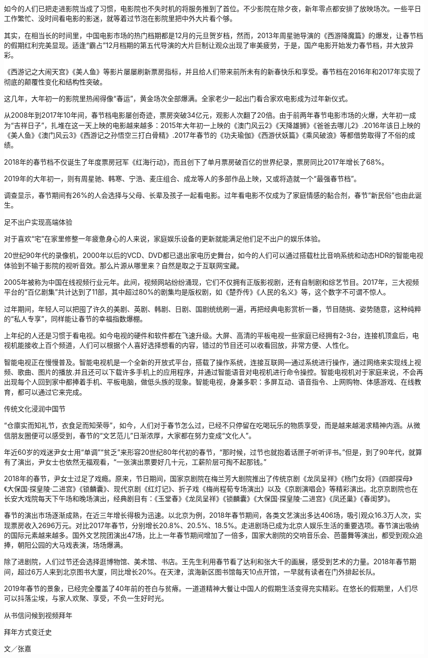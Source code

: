 如今的人们已把走进影院当成了习惯，电影院也不失时机的将服务推到了首位。不少影院在除夕夜，新年零点都安排了放映场次。一些平日工作繁忙、没时间看电影的影迷，就等着过节泡在影院里把中外大片看个够。

其实，在相当长的时间里，中国电影市场的热门档期都是12月的元旦贺岁档，然而，2013年周星驰导演的《西游降魔篇》的爆发，让春节档的假期红利完美显现。适逢“霸占”12月档期的第五代导演的大片巨制让观众出现了审美疲劳，于是，国产电影开始发力春节档，并大放异彩。

《西游记之大闹天宫》《美人鱼》等影片屡屡刷新票房指标，并且给人们带来前所未有的新春快乐和享受。春节档在2016年和2017年实现了彻底的颠覆性变化和结构性突破。

这几年，大年初一的影院里热闹得像“春运”，黄金场次全部爆满。全家老少一起出门看合家欢电影成为过年新仪式。

从2008年到2017年10年间，春节档电影屡创奇迹，票房突破34亿元，观影人次翻了20倍。由于前两年春节电影市场的火爆，大年初一成为“吉祥日子”，扎堆在这一天上映的电影越来越多：2015年大年初一上映的《澳门风云2》《天降雄狮》《爸爸去哪儿2》.2016年该日上映的《美人鱼》《澳门风云3》《西游记之孙悟空三打白骨精》.2017年春节的《功夫瑜伽》《西游伏妖篇》《乘风破浪》等都借势取得了不俗的成绩。

2018年的春节档不仅诞生了年度票房冠军《红海行动》，而且创下了单月票房破百亿的世界纪录，票房同比2017年增长了68%。

2019年的大年初一，则有周星驰、韩寒、宁浩、麦庄组合、成龙等人的多部作品上映，又或将造就一个“最强春节档”。

调查显示，春节期间有26%的人会选择与父母、长辈及孩子一起看电影。过年看电影不仅成为了家庭情感的黏合剂，春节“新民俗”也由此诞生。

足不出户实现高端体验

对于喜欢“宅”在家里修整一年疲惫身心的人来说，家庭娱乐设备的更新就能满足他们足不出户的娱乐体验。

20世纪90年代的录像机，2000年以后的VCD、DVD都已退出家电历史舞台，如今的人们可以通过搭载杜比音响系统和动态HDR的智能电视体验到不输于影院的视听音效。那么片源从哪里来？自然是取之于互联网宝藏。

2005年被称为中国在线视频行业元年。此间，视频网站纷纷涌现，它们不仅拥有正版影视剧，还有自制剧和综艺节目。2017年，三大视频平台的“百亿剧集”共计达到了11部，其中超过80%的剧集均是版权剧，如《楚乔传》《人民的名义》等，这个数字不可谓不惊人。

过年期间，年轻人可以把囤了许久的美剧、英剧、韩剧、日剧、国剧统统刷一遍，再把经典电影赏析一番，节目随挑、姿势随意，这种纯粹的“私人专享”，同样能让春节的幸福指数爆棚。

上年纪的人还是习惯于看电视。如今电视的硬件和软件都在飞速升级。大屏、高清的平板电视一些家庭已经拥有2-3台，连接机顶盒后，电视机能接收上百个频道，人们可以根据个人喜好选择想看的内容，错过的节目还可以收看回放，非常方便、人性化。

智能电视正在慢慢普及。智能电视机是一个全新的开放式平台，搭载了操作系统，连接互联网—通过系统进行操作，通过网络来实现线上视频、歌曲、图片的播放.并且还可以下载许多手机上的应用程序，并通过智能语音对电视机进行命令操控。智能电视机对于家庭来说，不会再出现每个人回到家中都捧着手机、平板电脑，做低头族的现象。智能电视，身兼多职：多屏互动、语音指令、上网购物、体感游戏、在线教育，都可以通过它来完成。

传统文化浸润中国节

“仓廪实而知礼节，衣食足而知荣辱”，如今，人们对于春节怎么过，已经不只停留在吃喝玩乐的物质享受，而是越来越渴求精神内涵。从微信朋友圈便可以感受到，春节的“文艺范儿”日渐浓厚，大家都在努力变成“文化人”。

年近60岁的戏迷尹女士用“单调”“贫乏”来形容20世纪80年代初的春节，“那时候，过节也就抱着话匣子听听评书。”但是，到了90年代，就算有了演出，尹女士也依然无福观看，“一张演出票要好几十元，工薪阶层可掏不起那钱。”

2018年的春节，尹女士过足了戏瘾。原来，节日期间，国家京剧院在梅兰芳大剧院推出了传统京剧《龙凤呈祥》《杨门女将》《四郎探母》《大保国·探皇陵·二进宫》《锁麟囊》、现代京剧《红灯记》、折子戏《梅尚程荀专场演出》以及《京剧演唱会》等精彩演出。北京京剧院也在长安大戏院每天下午场和晚场演出，经典剧目有：《玉堂春》《龙凤呈祥》《锁麟囊》《大保国·探皇陵·二进宫》《凤还巢》《春闺梦》。

春节的演出市场逐渐成熟，在近三年增长得极为迅速。以北京为例，2018年春节期间，各类文艺演出多达406场，吸引观众16.3万人次，实现票房收入2696万元。对比2017年春节，分别增长20.8%、20.5%、18.5%。走进剧场已成为北京人娱乐生活的重要选项。春节演出吸纳的国际元素越来越多。国外文艺院团演出47场，比上一年春节期间增加了一倍多，国家大剧院的交响音乐会、芭蕾舞等演出，都受到观众追捧，朝阳公园的大马戏表演，场场爆满。

除了进剧院，人们过节还会选择逛博物馆、美术馆、书店。王先生利用春节看了达利和张大千的画展，感受到艺术的力量。2018年春节期间，超过6万人来到北京图书大厦，同比增长20%。在天津，滨海新区图书馆每天10点开馆，一早就有读者在门外排起长队。

2019年春节的景象，已经完全覆盖了40年前的苍白与贫瘠。一道道精神大餐让中国人的假期生活变得充实精彩。在悠长的假期里，人们尽可以抖落尘埃，与家人欢聚、享受，不负一生好时光。

从书信问候到视频拜年

拜年方式变迁史

文／张嘉
